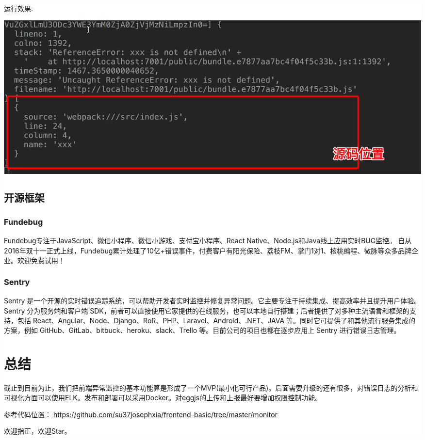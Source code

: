 ```js
```



运行效果:

![image-20200207122613284](./assets/image-20200207122613284.png)



## 开源框架

### Fundebug

[Fundebug](https://www.fundebug.com/)专注于JavaScript、微信小程序、微信小游戏、支付宝小程序、React Native、Node.js和Java线上应用实时BUG监控。 自从2016年双十一正式上线，Fundebug累计处理了10亿+错误事件，付费客户有阳光保险、荔枝FM、掌门1对1、核桃编程、微脉等众多品牌企业。欢迎免费试用！

### Sentry

Sentry 是一个开源的实时错误追踪系统，可以帮助开发者实时监控并修复异常问题。它主要专注于持续集成、提高效率并且提升用户体验。Sentry 分为服务端和客户端 SDK，前者可以直接使用它家提供的在线服务，也可以本地自行搭建；后者提供了对多种主流语言和框架的支持，包括 React、Angular、Node、Django、RoR、PHP、Laravel、Android、.NET、JAVA 等。同时它可提供了和其他流行服务集成的方案，例如 GitHub、GitLab、bitbuck、heroku、slack、Trello 等。目前公司的项目也都在逐步应用上 Sentry 进行错误日志管理。





# 总结

截止到目前为止，我们把前端异常监控的基本功能算是形成了一个MVP(最小化可行产品)。后面需要升级的还有很多，对错误日志的分析和可视化方面可以使用ELK。发布和部署可以采用Docker。对eggjs的上传和上报最好要增加权限控制功能。



参考代码位置： https://github.com/su37josephxia/frontend-basic/tree/master/monitor

欢迎指正，欢迎Star。